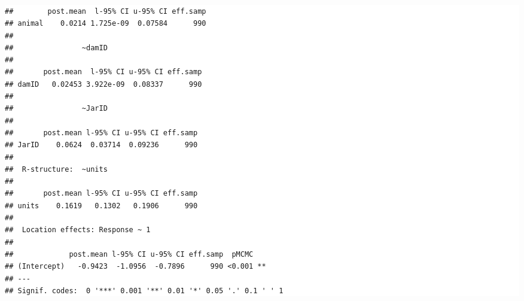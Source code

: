     ##        post.mean  l-95% CI u-95% CI eff.samp
    ## animal    0.0214 1.725e-09  0.07584      990
    ## 
    ##                ~damID
    ## 
    ##       post.mean  l-95% CI u-95% CI eff.samp
    ## damID   0.02453 3.922e-09  0.08337      990
    ## 
    ##                ~JarID
    ## 
    ##       post.mean l-95% CI u-95% CI eff.samp
    ## JarID    0.0624  0.03714  0.09236      990
    ## 
    ##  R-structure:  ~units
    ## 
    ##       post.mean l-95% CI u-95% CI eff.samp
    ## units    0.1619   0.1302   0.1906      990
    ## 
    ##  Location effects: Response ~ 1 
    ## 
    ##             post.mean l-95% CI u-95% CI eff.samp  pMCMC   
    ## (Intercept)   -0.9423  -1.0956  -0.7896      990 <0.001 **
    ## ---
    ## Signif. codes:  0 '***' 0.001 '**' 0.01 '*' 0.05 '.' 0.1 ' ' 1
